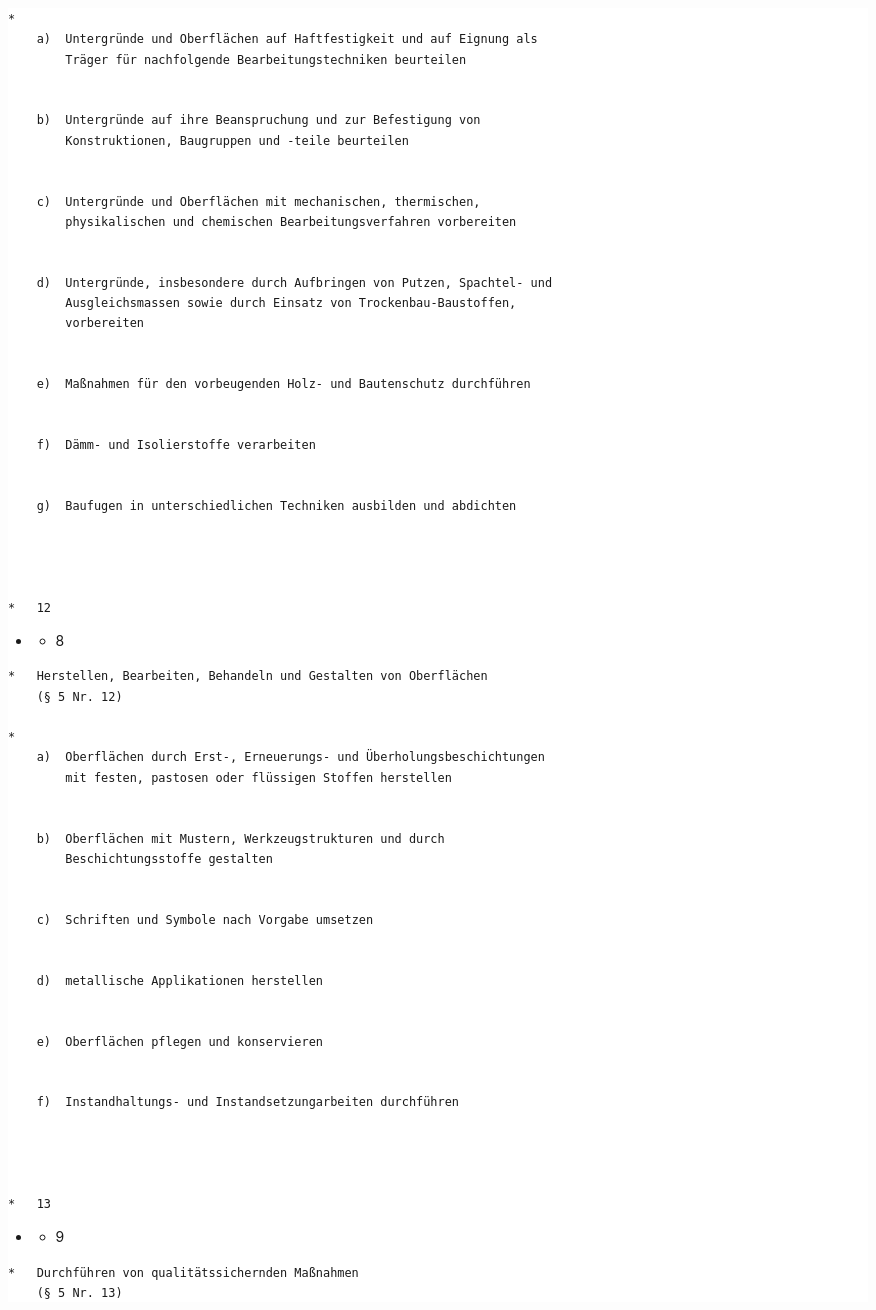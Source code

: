     *
        a)  Untergründe und Oberflächen auf Haftfestigkeit und auf Eignung als
            Träger für nachfolgende Bearbeitungstechniken beurteilen


        b)  Untergründe auf ihre Beanspruchung und zur Befestigung von
            Konstruktionen, Baugruppen und -teile beurteilen


        c)  Untergründe und Oberflächen mit mechanischen, thermischen,
            physikalischen und chemischen Bearbeitungsverfahren vorbereiten


        d)  Untergründe, insbesondere durch Aufbringen von Putzen, Spachtel- und
            Ausgleichsmassen sowie durch Einsatz von Trockenbau-Baustoffen,
            vorbereiten


        e)  Maßnahmen für den vorbeugenden Holz- und Bautenschutz durchführen


        f)  Dämm- und Isolierstoffe verarbeiten


        g)  Baufugen in unterschiedlichen Techniken ausbilden und abdichten




    *   12


*    *   8

    *   Herstellen, Bearbeiten, Behandeln und Gestalten von Oberflächen
        (§ 5 Nr. 12)

    *
        a)  Oberflächen durch Erst-, Erneuerungs- und Überholungsbeschichtungen
            mit festen, pastosen oder flüssigen Stoffen herstellen


        b)  Oberflächen mit Mustern, Werkzeugstrukturen und durch
            Beschichtungsstoffe gestalten


        c)  Schriften und Symbole nach Vorgabe umsetzen


        d)  metallische Applikationen herstellen


        e)  Oberflächen pflegen und konservieren


        f)  Instandhaltungs- und Instandsetzungarbeiten durchführen




    *   13


*    *   9

    *   Durchführen von qualitätssichernden Maßnahmen
        (§ 5 Nr. 13)
